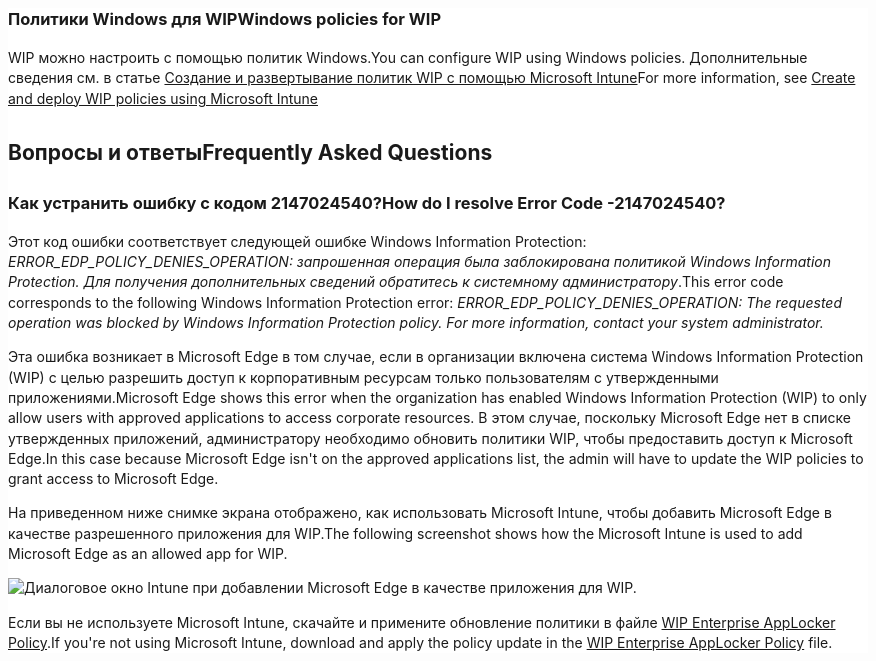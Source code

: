 ### <a name="windows-policies-for-wip"></a><span data-ttu-id="07ddf-170">Политики Windows для WIP</span><span class="sxs-lookup"><span data-stu-id="07ddf-170">Windows policies for WIP</span></span>

<span data-ttu-id="07ddf-171">WIP можно настроить с помощью политик Windows.</span><span class="sxs-lookup"><span data-stu-id="07ddf-171">You can configure WIP using Windows policies.</span></span> <span data-ttu-id="07ddf-172">Дополнительные сведения см. в статье [Создание и развертывание политик WIP с помощью Microsoft Intune](/windows/security/information-protection/windows-information-protection/overview-create-wip-policy)</span><span class="sxs-lookup"><span data-stu-id="07ddf-172">For more information, see [Create and deploy WIP policies using Microsoft Intune](/windows/security/information-protection/windows-information-protection/overview-create-wip-policy)</span></span>

## <a name="frequently-asked-questions"></a><span data-ttu-id="07ddf-173">Вопросы и ответы</span><span class="sxs-lookup"><span data-stu-id="07ddf-173">Frequently Asked Questions</span></span>

### <a name="how-do-i-resolve-error-code--2147024540"></a><span data-ttu-id="07ddf-174">Как устранить ошибку с кодом 2147024540?</span><span class="sxs-lookup"><span data-stu-id="07ddf-174">How do I resolve Error Code -2147024540?</span></span>

<span data-ttu-id="07ddf-175">Этот код ошибки соответствует следующей ошибке Windows Information Protection: *ERROR_EDP_POLICY_DENIES_OPERATION: запрошенная операция была заблокирована политикой Windows Information Protection. Для получения дополнительных сведений обратитесь к системному администратору*.</span><span class="sxs-lookup"><span data-stu-id="07ddf-175">This error code corresponds to the following Windows Information Protection error: *ERROR_EDP_POLICY_DENIES_OPERATION: The requested operation was blocked by Windows Information Protection policy. For more information, contact your system administrator.*</span></span>

<span data-ttu-id="07ddf-176">Эта ошибка возникает в Microsoft Edge в том случае, если в организации включена система Windows Information Protection (WIP) с целью разрешить доступ к корпоративным ресурсам только пользователям с утвержденными приложениями.</span><span class="sxs-lookup"><span data-stu-id="07ddf-176">Microsoft Edge shows this error when the organization has enabled Windows Information Protection (WIP) to only allow users with approved applications to access corporate resources.</span></span> <span data-ttu-id="07ddf-177">В этом случае, поскольку Microsoft Edge нет в списке утвержденных приложений, администратору необходимо обновить политики WIP, чтобы предоставить доступ к Microsoft Edge.</span><span class="sxs-lookup"><span data-stu-id="07ddf-177">In this case because Microsoft Edge isn't on the approved applications list, the admin will have to update the WIP policies to grant access to Microsoft Edge.</span></span>

<span data-ttu-id="07ddf-178">На приведенном ниже снимке экрана отображено, как использовать Microsoft Intune, чтобы добавить Microsoft Edge в качестве разрешенного приложения для WIP.</span><span class="sxs-lookup"><span data-stu-id="07ddf-178">The following screenshot shows how the Microsoft Intune is used to add Microsoft Edge as an allowed app for WIP.</span></span>

 ![Диалоговое окно Intune при добавлении Microsoft Edge в качестве приложения для WIP.](./media/microsoft-edge-security-windows-information-protection/microsoft-edge-wip-exemption.png)

<span data-ttu-id="07ddf-180">Если вы не используете Microsoft Intune, скачайте и примените обновление политики в файле [WIP Enterprise AppLocker Policy](https://download.microsoft.com/download/8/9/9/8995d820-065c-4ab1-aa2a-9d6dc0cd7ffa/MsEdge%20-%20WIP%20Enterprise%20AppLocker%20Policy%20Files.zip).</span><span class="sxs-lookup"><span data-stu-id="07ddf-180">If you're not using Microsoft Intune, download and apply the policy update in the [WIP Enterprise AppLocker Policy](https://download.microsoft.com/download/8/9/9/8995d820-065c-4ab1-aa2a-9d6dc0cd7ffa/MsEdge%20-%20WIP%20Enterprise%20AppLocker%20Policy%20Files.zip) file.</span></span>
